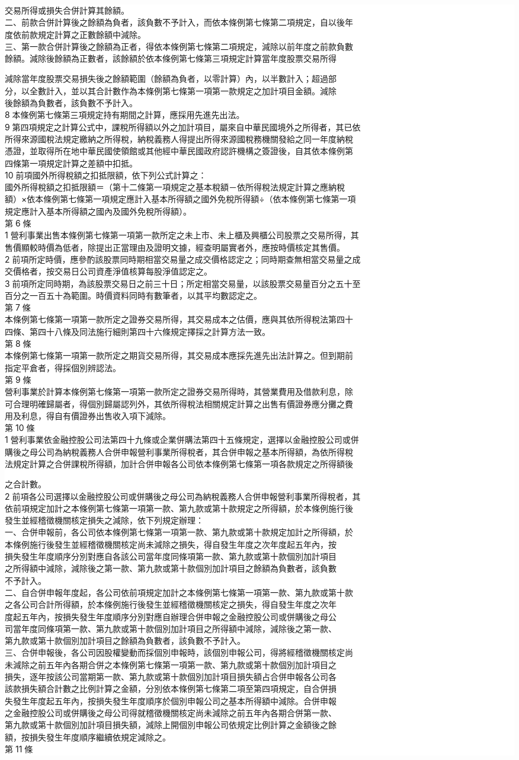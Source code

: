 交易所得或損失合併計算其餘額。  
二、前款合併計算後之餘額為負者，該負數不予計入，而依本條例第七條第二項規定，自以後年  
度依前款規定計算之正數餘額中減除。  
三、第一款合併計算後之餘額為正者，得依本條例第七條第二項規定，減除以前年度之前款負數  
餘額。減除後餘額為正數者，該餘額於依本條例第七條第三項規定計算當年度股票交易所得  


減除當年度股票交易損失後之餘額範圍（餘額為負者，以零計算）內，以半數計入；超過部  
分，以全數計入，並以其合計數作為本條例第七條第一項第一款規定之加計項目金額。減除  
後餘額為負數者，該負數不予計入。  
8 本條例第七條第三項規定持有期間之計算，應採用先進先出法。  
9 第四項規定之計算公式中，課稅所得額以外之加計項目，屬來自中華民國境外之所得者，其已依  
所得來源國稅法規定繳納之所得稅，納稅義務人得提出所得來源國稅務機關發給之同一年度納稅  
憑證，並取得所在地中華民國使領館或其他經中華民國政府認許機構之簽證後，自其依本條例第  
四條第一項規定計算之差額中扣抵。  
10 前項國外所得稅額之扣抵限額，依下列公式計算之：  
國外所得稅額之扣抵限額＝（第十二條第一項規定之基本稅額－依所得稅法規定計算之應納稅  
額）×依本條例第七條第一項規定應計入基本所得額之國外免稅所得額÷（依本條例第七條第一項  
規定應計入基本所得額之國內及國外免稅所得額）。  
第 6 條  
1 營利事業出售本條例第七條第一項第一款所定之未上市、未上櫃及興櫃公司股票之交易所得，其  
售價顯較時價為低者，除提出正當理由及證明文據，經查明屬實者外，應按時價核定其售價。  
2 前項所定時價，應參酌該股票同時期相當交易量之成交價格認定之；同時期查無相當交易量之成  
交價格者，按交易日公司資產淨值核算每股淨值認定之。  
3 前項所定同時期，為該股票交易日之前三十日；所定相當交易量，以該股票交易量百分之五十至  
百分之一百五十為範圍。時價資料同時有數筆者，以其平均數認定之。  
第 7 條  
本條例第七條第一項第一款所定之證券交易所得，其交易成本之估價，應與其依所得稅法第四十  
四條、第四十八條及同法施行細則第四十六條規定擇採之計算方法一致。  
第 8 條  
本條例第七條第一項第一款所定之期貨交易所得，其交易成本應採先進先出法計算之。但到期前  
指定平倉者，得採個別辨認法。  
第 9 條  
營利事業於計算本條例第七條第一項第一款所定之證券交易所得時，其營業費用及借款利息，除  
可合理明確歸屬者，得個別歸屬認列外，其依所得稅法相關規定計算之出售有價證券應分攤之費  
用及利息，得自有價證券出售收入項下減除。  
第 10 條  
1 營利事業依金融控股公司法第四十九條或企業併購法第四十五條規定，選擇以金融控股公司或併  
購後之母公司為納稅義務人合併申報營利事業所得稅者，其合併申報之基本所得額，為依所得稅  
法規定計算之合併課稅所得額，加計合併申報各公司依本條例第七條第一項各款規定之所得額後  


之合計數。  
2 前項各公司選擇以金融控股公司或併購後之母公司為納稅義務人合併申報營利事業所得稅者，其  
依前項規定加計之本條例第七條第一項第一款、第九款或第十款規定之所得額，於本條例施行後  
發生並經稽徵機關核定損失之減除，依下列規定辦理：  
一、合併申報前，各公司依本條例第七條第一項第一款、第九款或第十款規定加計之所得額，於  
本條例施行後發生並經稽徵機關核定尚未減除之損失，得自發生年度之次年度起五年內，按  
損失發生年度順序分別對應自各該公司當年度同條項第一款、第九款或第十款個別加計項目  
之所得額中減除，減除後之第一款、第九款或第十款個別加計項目之餘額為負數者，該負數  
不予計入。  
二、自合併申報年度起，各公司依前項規定加計之本條例第七條第一項第一款、第九款或第十款  
之各公司合計所得額，於本條例施行後發生並經稽徵機關核定之損失，得自發生年度之次年  
度起五年內，按損失發生年度順序分別對應自辦理合併申報之金融控股公司或併購後之母公  
司當年度同條項第一款、第九款或第十款個別加計項目之所得額中減除，減除後之第一款、  
第九款或第十款個別加計項目之餘額為負數者，該負數不予計入。  
三、合併申報後，各公司因股權變動而採個別申報時，該個別申報公司，得將經稽徵機關核定尚  
未減除之前五年內各期合併之本條例第七條第一項第一款、第九款或第十款個別加計項目之  
損失，逐年按該公司當期第一款、第九款或第十款個別加計項目損失額占合併申報各公司各  
該款損失額合計數之比例計算之金額，分別依本條例第七條第二項至第四項規定，自合併損  
失發生年度起五年內，按損失發生年度順序於個別申報公司之基本所得額中減除。合併申報  
之金融控股公司或併購後之母公司得就稽徵機關核定尚未減除之前五年內各期合併第一款、  
第九款或第十款個別加計項目損失額，減除上開個別申報公司依規定比例計算之金額後之餘  
額，按損失發生年度順序繼續依規定減除之。  
第 11 條  
